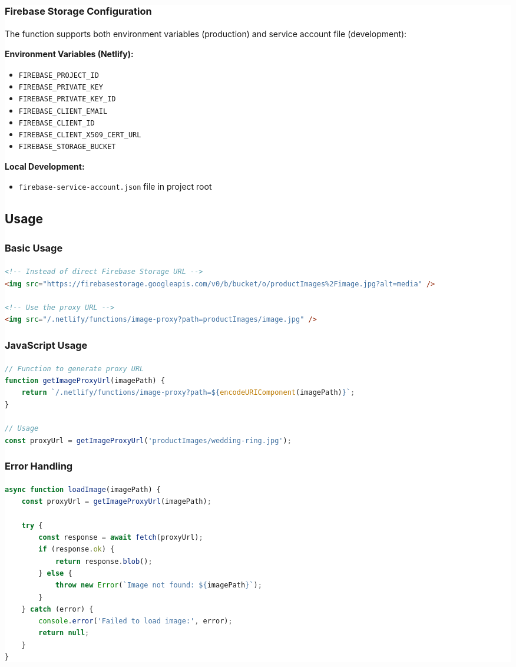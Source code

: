 ### Firebase Storage Configuration

The function supports both environment variables (production) and service account file (development):

**Environment Variables (Netlify):**
- `FIREBASE_PROJECT_ID`
- `FIREBASE_PRIVATE_KEY`
- `FIREBASE_PRIVATE_KEY_ID`
- `FIREBASE_CLIENT_EMAIL`
- `FIREBASE_CLIENT_ID`
- `FIREBASE_CLIENT_X509_CERT_URL`
- `FIREBASE_STORAGE_BUCKET`

**Local Development:**
- `firebase-service-account.json` file in project root

## Usage

### Basic Usage
```html
<!-- Instead of direct Firebase Storage URL -->
<img src="https://firebasestorage.googleapis.com/v0/b/bucket/o/productImages%2Fimage.jpg?alt=media" />

<!-- Use the proxy URL -->
<img src="/.netlify/functions/image-proxy?path=productImages/image.jpg" />
```

### JavaScript Usage
```javascript
// Function to generate proxy URL
function getImageProxyUrl(imagePath) {
    return `/.netlify/functions/image-proxy?path=${encodeURIComponent(imagePath)}`;
}

// Usage
const proxyUrl = getImageProxyUrl('productImages/wedding-ring.jpg');
```

### Error Handling
```javascript
async function loadImage(imagePath) {
    const proxyUrl = getImageProxyUrl(imagePath);
    
    try {
        const response = await fetch(proxyUrl);
        if (response.ok) {
            return response.blob();
        } else {
            throw new Error(`Image not found: ${imagePath}`);
        }
    } catch (error) {
        console.error('Failed to load image:', error);
        return null;
    }
}
```
